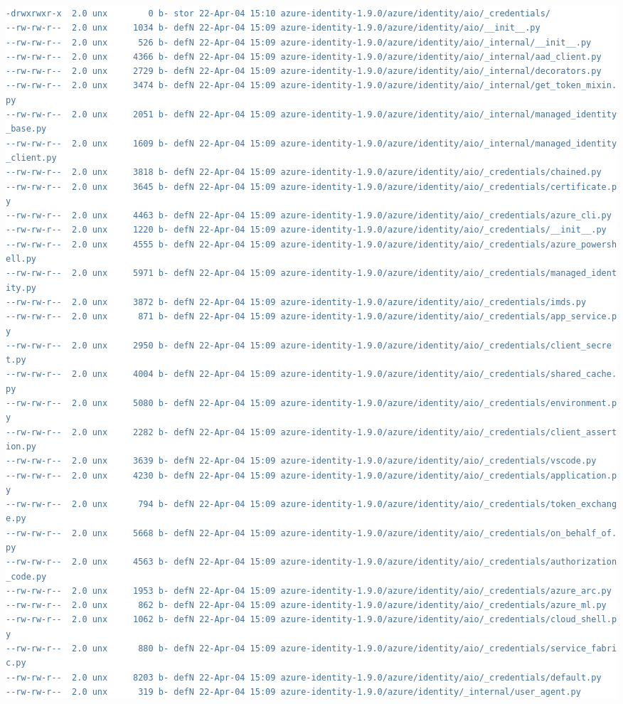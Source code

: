 ```diff
-drwxrwxr-x  2.0 unx        0 b- stor 22-Apr-04 15:10 azure-identity-1.9.0/azure/identity/aio/_credentials/
--rw-rw-r--  2.0 unx     1034 b- defN 22-Apr-04 15:09 azure-identity-1.9.0/azure/identity/aio/__init__.py
--rw-rw-r--  2.0 unx      526 b- defN 22-Apr-04 15:09 azure-identity-1.9.0/azure/identity/aio/_internal/__init__.py
--rw-rw-r--  2.0 unx     4366 b- defN 22-Apr-04 15:09 azure-identity-1.9.0/azure/identity/aio/_internal/aad_client.py
--rw-rw-r--  2.0 unx     2729 b- defN 22-Apr-04 15:09 azure-identity-1.9.0/azure/identity/aio/_internal/decorators.py
--rw-rw-r--  2.0 unx     3474 b- defN 22-Apr-04 15:09 azure-identity-1.9.0/azure/identity/aio/_internal/get_token_mixin.py
--rw-rw-r--  2.0 unx     2051 b- defN 22-Apr-04 15:09 azure-identity-1.9.0/azure/identity/aio/_internal/managed_identity_base.py
--rw-rw-r--  2.0 unx     1609 b- defN 22-Apr-04 15:09 azure-identity-1.9.0/azure/identity/aio/_internal/managed_identity_client.py
--rw-rw-r--  2.0 unx     3818 b- defN 22-Apr-04 15:09 azure-identity-1.9.0/azure/identity/aio/_credentials/chained.py
--rw-rw-r--  2.0 unx     3645 b- defN 22-Apr-04 15:09 azure-identity-1.9.0/azure/identity/aio/_credentials/certificate.py
--rw-rw-r--  2.0 unx     4463 b- defN 22-Apr-04 15:09 azure-identity-1.9.0/azure/identity/aio/_credentials/azure_cli.py
--rw-rw-r--  2.0 unx     1220 b- defN 22-Apr-04 15:09 azure-identity-1.9.0/azure/identity/aio/_credentials/__init__.py
--rw-rw-r--  2.0 unx     4555 b- defN 22-Apr-04 15:09 azure-identity-1.9.0/azure/identity/aio/_credentials/azure_powershell.py
--rw-rw-r--  2.0 unx     5971 b- defN 22-Apr-04 15:09 azure-identity-1.9.0/azure/identity/aio/_credentials/managed_identity.py
--rw-rw-r--  2.0 unx     3872 b- defN 22-Apr-04 15:09 azure-identity-1.9.0/azure/identity/aio/_credentials/imds.py
--rw-rw-r--  2.0 unx      871 b- defN 22-Apr-04 15:09 azure-identity-1.9.0/azure/identity/aio/_credentials/app_service.py
--rw-rw-r--  2.0 unx     2950 b- defN 22-Apr-04 15:09 azure-identity-1.9.0/azure/identity/aio/_credentials/client_secret.py
--rw-rw-r--  2.0 unx     4004 b- defN 22-Apr-04 15:09 azure-identity-1.9.0/azure/identity/aio/_credentials/shared_cache.py
--rw-rw-r--  2.0 unx     5080 b- defN 22-Apr-04 15:09 azure-identity-1.9.0/azure/identity/aio/_credentials/environment.py
--rw-rw-r--  2.0 unx     2282 b- defN 22-Apr-04 15:09 azure-identity-1.9.0/azure/identity/aio/_credentials/client_assertion.py
--rw-rw-r--  2.0 unx     3639 b- defN 22-Apr-04 15:09 azure-identity-1.9.0/azure/identity/aio/_credentials/vscode.py
--rw-rw-r--  2.0 unx     4230 b- defN 22-Apr-04 15:09 azure-identity-1.9.0/azure/identity/aio/_credentials/application.py
--rw-rw-r--  2.0 unx      794 b- defN 22-Apr-04 15:09 azure-identity-1.9.0/azure/identity/aio/_credentials/token_exchange.py
--rw-rw-r--  2.0 unx     5668 b- defN 22-Apr-04 15:09 azure-identity-1.9.0/azure/identity/aio/_credentials/on_behalf_of.py
--rw-rw-r--  2.0 unx     4563 b- defN 22-Apr-04 15:09 azure-identity-1.9.0/azure/identity/aio/_credentials/authorization_code.py
--rw-rw-r--  2.0 unx     1953 b- defN 22-Apr-04 15:09 azure-identity-1.9.0/azure/identity/aio/_credentials/azure_arc.py
--rw-rw-r--  2.0 unx      862 b- defN 22-Apr-04 15:09 azure-identity-1.9.0/azure/identity/aio/_credentials/azure_ml.py
--rw-rw-r--  2.0 unx     1062 b- defN 22-Apr-04 15:09 azure-identity-1.9.0/azure/identity/aio/_credentials/cloud_shell.py
--rw-rw-r--  2.0 unx      880 b- defN 22-Apr-04 15:09 azure-identity-1.9.0/azure/identity/aio/_credentials/service_fabric.py
--rw-rw-r--  2.0 unx     8203 b- defN 22-Apr-04 15:09 azure-identity-1.9.0/azure/identity/aio/_credentials/default.py
--rw-rw-r--  2.0 unx      319 b- defN 22-Apr-04 15:09 azure-identity-1.9.0/azure/identity/_internal/user_agent.py
```